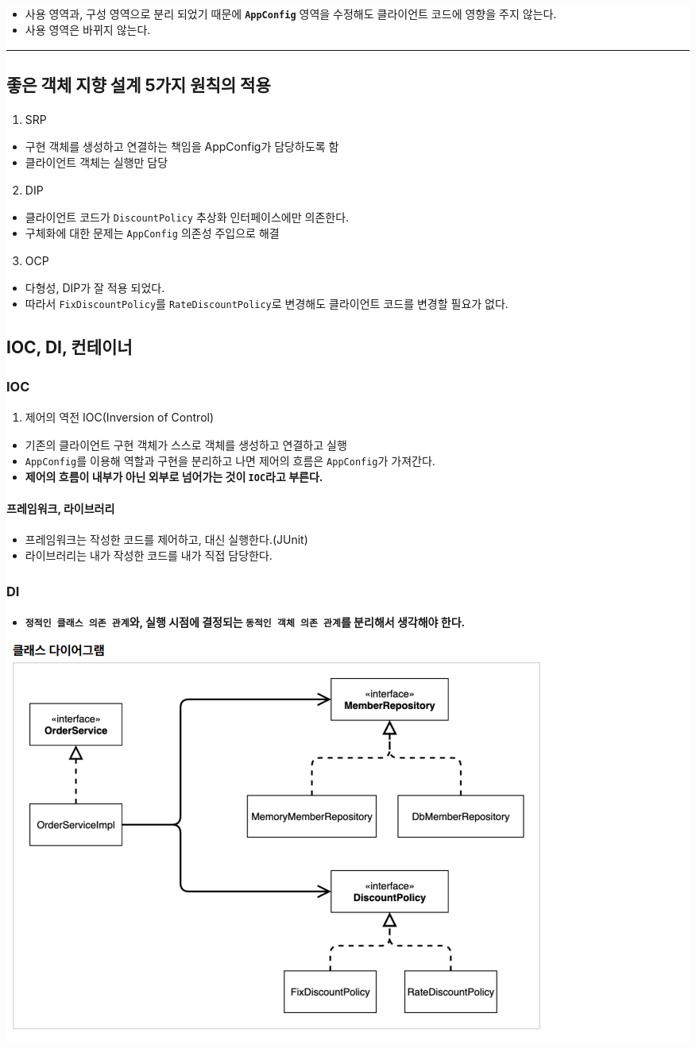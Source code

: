 - 사용 영역과, 구성 영역으로 분리 되었기 때문에 **`AppConfig`** 영역을 수정해도 클라이언트 코드에 영향을 주지 않는다.
- 사용 영역은 바뀌지 않는다.
---

## 좋은 객체 지향 설계 5가지 원칙의 적용
1. SRP
- 구현 객체를 생성하고 연결하는 책임을 AppConfig가 담당하도록 함
- 클라이언트 객체는 실행만 담당

2. DIP
- 클라이언트 코드가 `DiscountPolicy` 추상화 인터페이스에만 의존한다.
- 구체화에 대한 문제는 `AppConfig` 의존성 주입으로 해결

3. OCP
- 다형성, DIP가 잘 적용 되었다.
- 따라서 `FixDiscountPolicy`를 `RateDiscountPolicy`로 변경해도 클라이언트 코드를 변경할 필요가 없다.

## IOC, DI, 컨테이너
### IOC
1. 제어의 역전 IOC(Inversion of Control)
- 기존의 클라이언트 구현 객체가 스스로 객체를 생성하고 연결하고 실행
- `AppConfig`를 이용해 역할과 구현을 분리하고 나면 제어의 흐름은 `AppConfig`가 가져간다.
- **제어의 흐름이 내부가 아닌 외부로 넘어가는 것이 `IOC`라고 부른다.**

#### 프레임워크, 라이브러리
- 프레임워크는 작성한 코드를 제어하고, 대신 실행한다.(JUnit)
- 라이브러리는 내가 작성한 코드를 내가 직접 담당한다.

### DI
- **`정적인 클래스 의존 관계`와, 실행 시점에 결정되는 `동적인 객체 의존 관계`를 분리해서 생각해야 한다.**

![13](/assets/springcoreimage/sp13.png)
